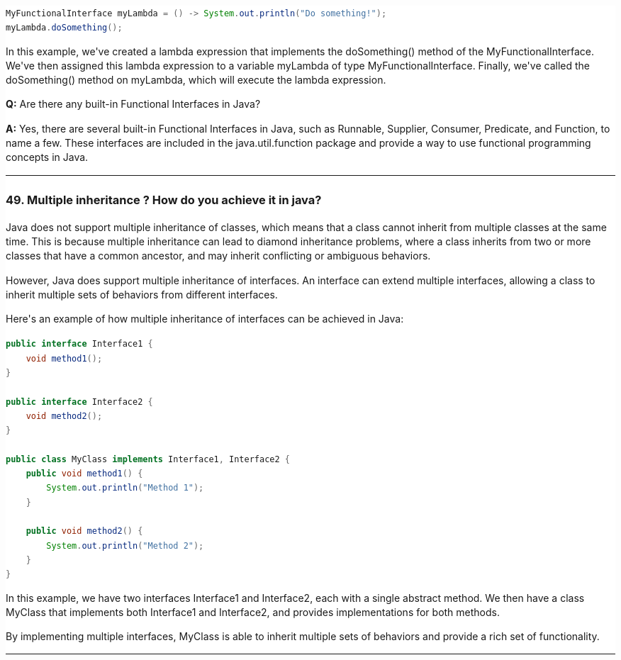 ```java
MyFunctionalInterface myLambda = () -> System.out.println("Do something!");
myLambda.doSomething();
```

In this example, we've created a lambda expression that implements the doSomething() method of the MyFunctionalInterface. We've then assigned this lambda expression to a variable myLambda of type MyFunctionalInterface. Finally, we've called the doSomething() method on myLambda, which will execute the lambda expression.

**Q:** Are there any built-in Functional Interfaces in Java?

**A:** Yes, there are several built-in Functional Interfaces in Java, such as Runnable, Supplier, Consumer, Predicate, and Function, to name a few. These interfaces are included in the java.util.function package and provide a way to use functional programming concepts in Java.

---

### 49. Multiple inheritance ? How do you achieve it in java?

Java does not support multiple inheritance of classes, which means that a class cannot inherit from multiple classes at the same time. This is because multiple inheritance can lead to diamond inheritance problems, where a class inherits from two or more classes that have a common ancestor, and may inherit conflicting or ambiguous behaviors.

However, Java does support multiple inheritance of interfaces. An interface can extend multiple interfaces, allowing a class to inherit multiple sets of behaviors from different interfaces.

Here's an example of how multiple inheritance of interfaces can be achieved in Java:

```java
public interface Interface1 {
    void method1();
}

public interface Interface2 {
    void method2();
}

public class MyClass implements Interface1, Interface2 {
    public void method1() {
        System.out.println("Method 1");
    }
    
    public void method2() {
        System.out.println("Method 2");
    }
}
```

In this example, we have two interfaces Interface1 and Interface2, each with a single abstract method. We then have a class MyClass that implements both Interface1 and Interface2, and provides implementations for both methods.

By implementing multiple interfaces, MyClass is able to inherit multiple sets of behaviors and provide a rich set of functionality.

---